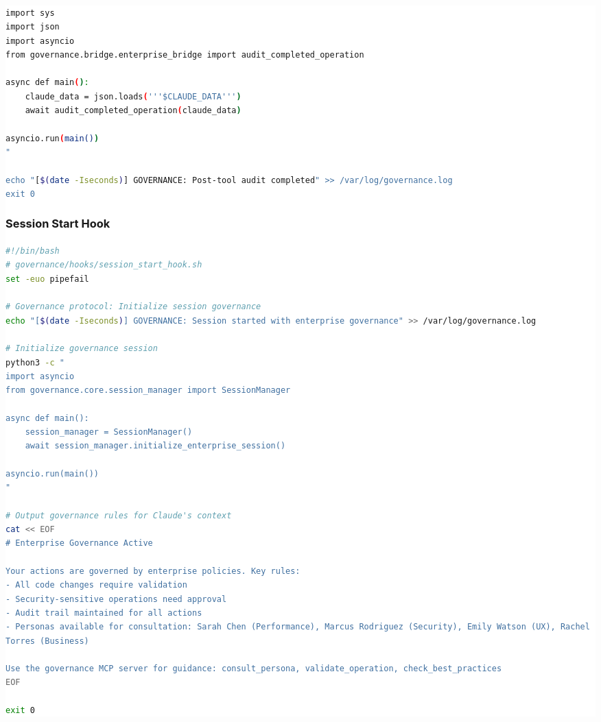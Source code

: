 ```bash
import sys
import json
import asyncio
from governance.bridge.enterprise_bridge import audit_completed_operation

async def main():
    claude_data = json.loads('''$CLAUDE_DATA''')
    await audit_completed_operation(claude_data)

asyncio.run(main())
"

echo "[$(date -Iseconds)] GOVERNANCE: Post-tool audit completed" >> /var/log/governance.log
exit 0
```

### Session Start Hook

```bash
#!/bin/bash
# governance/hooks/session_start_hook.sh
set -euo pipefail

# Governance protocol: Initialize session governance
echo "[$(date -Iseconds)] GOVERNANCE: Session started with enterprise governance" >> /var/log/governance.log

# Initialize governance session
python3 -c "
import asyncio
from governance.core.session_manager import SessionManager

async def main():
    session_manager = SessionManager()
    await session_manager.initialize_enterprise_session()

asyncio.run(main())
"

# Output governance rules for Claude's context
cat << EOF
# Enterprise Governance Active

Your actions are governed by enterprise policies. Key rules:
- All code changes require validation
- Security-sensitive operations need approval  
- Audit trail maintained for all actions
- Personas available for consultation: Sarah Chen (Performance), Marcus Rodriguez (Security), Emily Watson (UX), Rachel Torres (Business)

Use the governance MCP server for guidance: consult_persona, validate_operation, check_best_practices
EOF

exit 0
```
